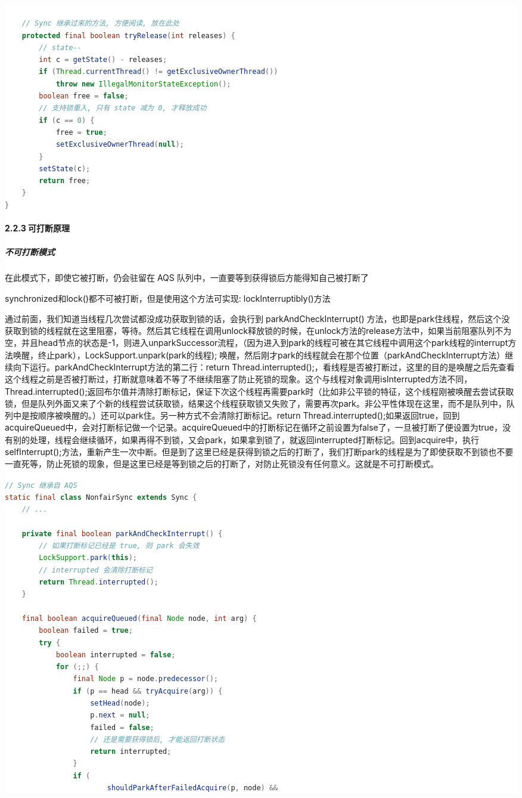 ```java

    // Sync 继承过来的方法, 方便阅读, 放在此处
    protected final boolean tryRelease(int releases) {
        // state--
        int c = getState() - releases;
        if (Thread.currentThread() != getExclusiveOwnerThread())
            throw new IllegalMonitorStateException();
        boolean free = false;
        // 支持锁重入, 只有 state 减为 0, 才释放成功
        if (c == 0) {
            free = true;
            setExclusiveOwnerThread(null);
        }
        setState(c);
        return free;
    }
}
```

#### 2.2.3 可打断原理

##### 不可打断模式

在此模式下，即使它被打断，仍会驻留在 AQS 队列中，一直要等到获得锁后方能得知自己被打断了

synchronized和lock()都不可被打断，但是使用这个方法可实现: lockInterruptibly()方法

通过前面，我们知道当线程几次尝试都没成功获取到锁的话，会执行到 parkAndCheckInterrupt() 方法，也即是park住线程，然后这个没获取到锁的线程就在这里阻塞，等待。然后其它线程在调用unlock释放锁的时候，在unlock方法的release方法中，如果当前阻塞队列不为空，并且head节点的状态是-1，则进入unparkSuccessor流程，（因为进入到park的线程可被在其它线程中调用这个park线程的interrupt方法唤醒，终止park），LockSupport.unpark(park的线程); 唤醒，然后刚才park的线程就会在那个位置（parkAndCheckInterrupt方法）继续向下运行。parkAndCheckInterrupt方法的第二行：return Thread.interrupted();，看线程是否被打断过，这里的目的是唤醒之后先查看这个线程之前是否被打断过，打断就意味着不等了不继续阻塞了防止死锁的现象。这个与线程对象调用isInterrupted方法不同，Thread.interrupted();返回布尔值并清除打断标记，保证下次这个线程再需要park时（比如非公平锁的特征，这个线程刚被唤醒去尝试获取锁，但是队列外面又来了个新的线程尝试获取锁，结果这个线程获取锁又失败了，需要再次park。非公平性体现在这里，而不是队列中，队列中是按顺序被唤醒的。）还可以park住。另一种方式不会清除打断标记。return Thread.interrupted();如果返回true，回到acquireQueued中，会对打断标记做一个记录。acquireQueued中的打断标记在循环之前设置为false了，一旦被打断了便设置为true，没有别的处理，线程会继续循环，如果再得不到锁，又会park，如果拿到锁了，就返回interrupted打断标记。回到acquire中，执行selfInterrupt();方法，重新产生一次中断。但是到了这里已经是获得到锁之后的打断了，我们打断park的线程是为了即使获取不到锁也不要一直死等，防止死锁的现象，但是这里已经是等到锁之后的打断了，对防止死锁没有任何意义。这就是不可打断模式。

```java
// Sync 继承自 AQS
static final class NonfairSync extends Sync {
    // ...

    private final boolean parkAndCheckInterrupt() {
        // 如果打断标记已经是 true, 则 park 会失效
        LockSupport.park(this);
        // interrupted 会清除打断标记
        return Thread.interrupted();
    }

    final boolean acquireQueued(final Node node, int arg) {
        boolean failed = true;
        try {
            boolean interrupted = false;
            for (;;) {
                final Node p = node.predecessor();
                if (p == head && tryAcquire(arg)) {
                    setHead(node);
                    p.next = null;
                    failed = false;
                    // 还是需要获得锁后, 才能返回打断状态
                    return interrupted;
                }
                if (
                        shouldParkAfterFailedAcquire(p, node) &&
```